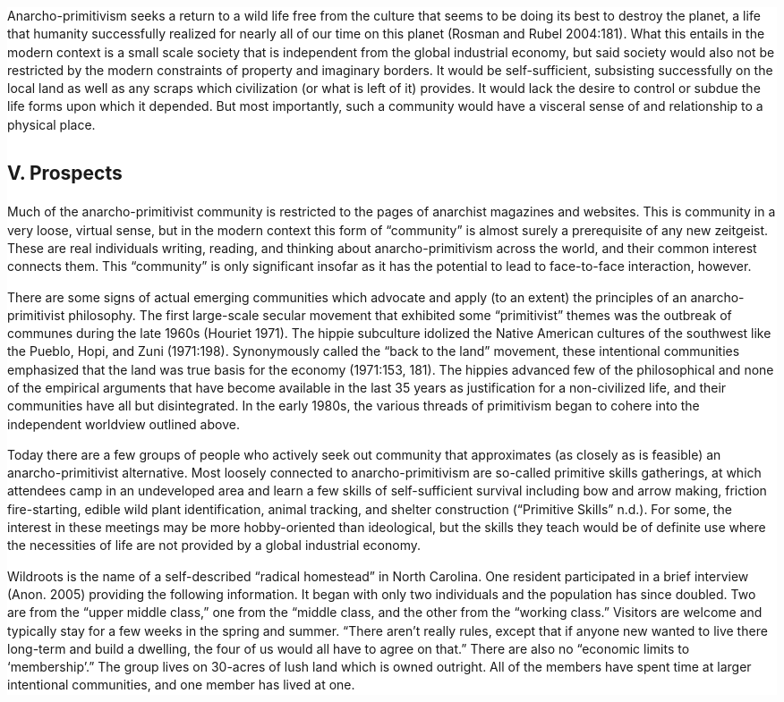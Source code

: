 Anarcho-primitivism seeks a return to a wild life free from the culture that
seems to be doing its best to destroy the planet, a life that humanity
successfully realized for nearly all of our time on this planet (Rosman and
Rubel 2004:181). What this entails in the modern context is a small scale
society that is independent from the global industrial economy, but said
society would also not be restricted by the modern constraints of property and
imaginary borders. It would be self-sufficient, subsisting successfully on the
local land as well as any scraps which civilization (or what is left of it)
provides. It would lack the desire to control or subdue the life forms upon
which it depended. But most importantly, such a community would have a
visceral sense of and relationship to a physical place.

## V. Prospects

Much of the anarcho-primitivist community is restricted to the pages of
anarchist magazines and websites. This is community in a very loose, virtual
sense, but in the modern context this form of “community” is almost surely a
prerequisite of any new zeitgeist. These are real individuals writing,
reading, and thinking about anarcho-primitivism across the world, and their
common interest connects them. This “community” is only significant insofar as
it has the potential to lead to face-to-face interaction, however.

There are some signs of actual emerging communities which advocate and apply
(to an extent) the principles of an anarcho-primitivist philosophy. The first
large-scale secular movement that exhibited some “primitivist” themes was the
outbreak of communes during the late 1960s (Houriet 1971). The hippie
subculture idolized the Native American cultures of the southwest like the
Pueblo, Hopi, and Zuni (1971:198). Synonymously called the “back to the land”
movement, these intentional communities emphasized that the land was true
basis for the economy (1971:153, 181). The hippies advanced few of the
philosophical and none of the empirical arguments that have become available
in the last 35 years as justification for a non-civilized life, and their
communities have all but disintegrated. In the early 1980s, the various
threads of primitivism began to cohere into the independent worldview outlined
above.

Today there are a few groups of people who actively seek out community that
approximates (as closely as is feasible) an anarcho-primitivist alternative.
Most loosely connected to anarcho-primitivism are so-called primitive skills
gatherings, at which attendees camp in an undeveloped area and learn a few
skills of self-sufficient survival including bow and arrow making, friction
fire-starting, edible wild plant identification, animal tracking, and shelter
construction (“Primitive Skills” n.d.). For some, the interest in these
meetings may be more hobby-oriented than ideological, but the skills they
teach would be of definite use where the necessities of life are not provided
by a global industrial economy.

Wildroots is the name of a self-described “radical homestead” in North
Carolina. One resident participated in a brief interview (Anon. 2005)
providing the following information. It began with only two individuals and
the population has since doubled. Two are from the “upper middle class,” one
from the “middle class, and the other from the “working class.” Visitors are
welcome and typically stay for a few weeks in the spring and summer. “There
aren’t really rules, except that if anyone new wanted to live there long-term
and build a dwelling, the four of us would all have to agree on that.” There
are also no “economic limits to ‘membership’.” The group lives on 30-acres of
lush land which is owned outright. All of the members have spent time at
larger intentional communities, and one member has lived at one.
